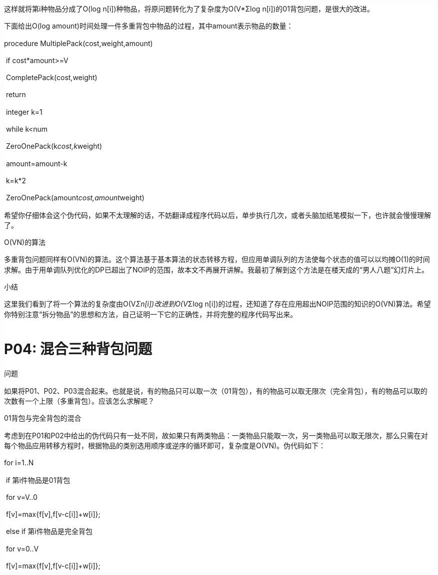 这样就将第i种物品分成了O(log n[i])种物品，将原问题转化为了复杂度为O(V*Σlog n[i])的01背包问题，是很大的改进。

下面给出O(log amount)时间处理一件多重背包中物品的过程，其中amount表示物品的数量：

procedure MultiplePack(cost,weight,amount)

​    if cost*amount>=V

​        CompletePack(cost,weight)

​        return

​    integer k=1

​    while k<num

​        ZeroOnePack(k*cost,k*weight)

​        amount=amount-k

​        k=k*2

​    ZeroOnePack(amount*cost,amount*weight)

希望你仔细体会这个伪代码，如果不太理解的话，不妨翻译成程序代码以后，单步执行几次，或者头脑加纸笔模拟一下，也许就会慢慢理解了。

O(VN)的算法

多重背包问题同样有O(VN)的算法。这个算法基于基本算法的状态转移方程，但应用单调队列的方法使每个状态的值可以以均摊O(1)的时间求解。由于用单调队列优化的DP已超出了NOIP的范围，故本文不再展开讲解。我最初了解到这个方法是在楼天成的“男人八题”幻灯片上。

小结

这里我们看到了将一个算法的复杂度由O(V*Σn[i])改进到O(V*Σlog n[i])的过程，还知道了存在应用超出NOIP范围的知识的O(VN)算法。希望你特别注意“拆分物品”的思想和方法，自己证明一下它的正确性，并将完整的程序代码写出来。



# P04: 混合三种背包问题

问题

如果将P01、P02、P03混合起来。也就是说，有的物品只可以取一次（01背包），有的物品可以取无限次（完全背包），有的物品可以取的次数有一个上限（多重背包）。应该怎么求解呢？

01背包与完全背包的混合

考虑到在P01和P02中给出的伪代码只有一处不同，故如果只有两类物品：一类物品只能取一次，另一类物品可以取无限次，那么只需在对每个物品应用转移方程时，根据物品的类别选用顺序或逆序的循环即可，复杂度是O(VN)。伪代码如下：

for i=1..N

​    if 第i件物品是01背包

​        for v=V..0

​            f[v]=max{f[v],f[v-c[i]]+w[i]};

​    else if 第i件物品是完全背包

​        for v=0..V

​            f[v]=max{f[v],f[v-c[i]]+w[i]};
